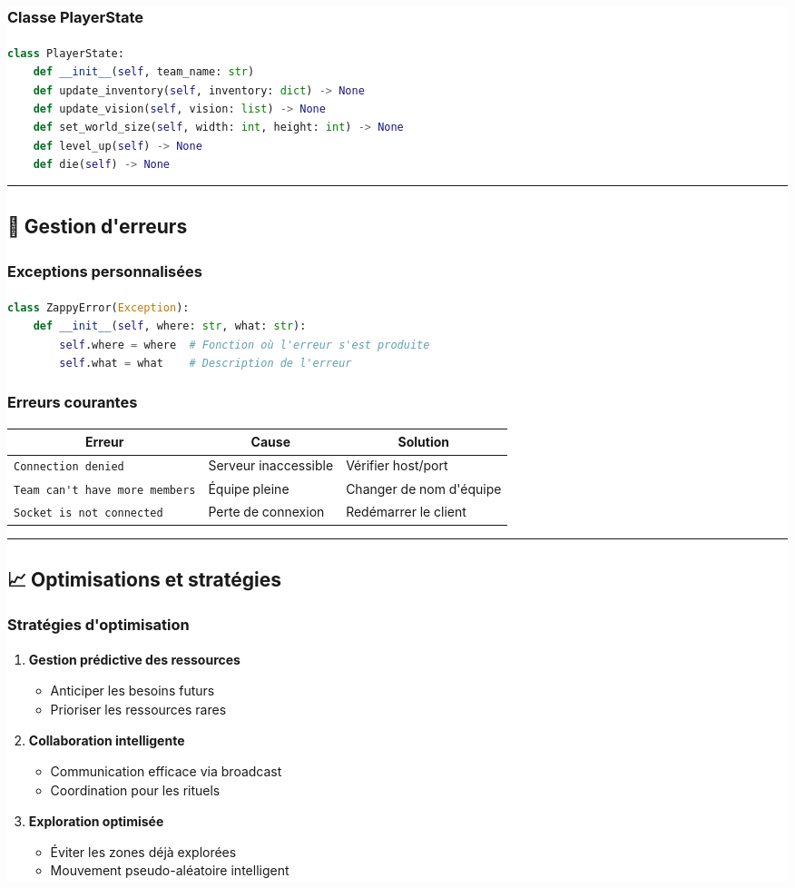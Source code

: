 ### Classe PlayerState

```python
class PlayerState:
    def __init__(self, team_name: str)
    def update_inventory(self, inventory: dict) -> None
    def update_vision(self, vision: list) -> None
    def set_world_size(self, width: int, height: int) -> None
    def level_up(self) -> None
    def die(self) -> None
```

---

## 🚨 Gestion d'erreurs

### Exceptions personnalisées

```python
class ZappyError(Exception):
    def __init__(self, where: str, what: str):
        self.where = where  # Fonction où l'erreur s'est produite
        self.what = what    # Description de l'erreur
```

### Erreurs courantes

| Erreur | Cause | Solution |
|--------|-------|----------|
| `Connection denied` | Serveur inaccessible | Vérifier host/port |
| `Team can't have more members` | Équipe pleine | Changer de nom d'équipe |
| `Socket is not connected` | Perte de connexion | Redémarrer le client |

---

## 📈 Optimisations et stratégies

### Stratégies d'optimisation

1. **Gestion prédictive des ressources**
   - Anticiper les besoins futurs
   - Prioriser les ressources rares

2. **Collaboration intelligente**
   - Communication efficace via broadcast
   - Coordination pour les rituels

3. **Exploration optimisée**
   - Éviter les zones déjà explorées
   - Mouvement pseudo-aléatoire intelligent
